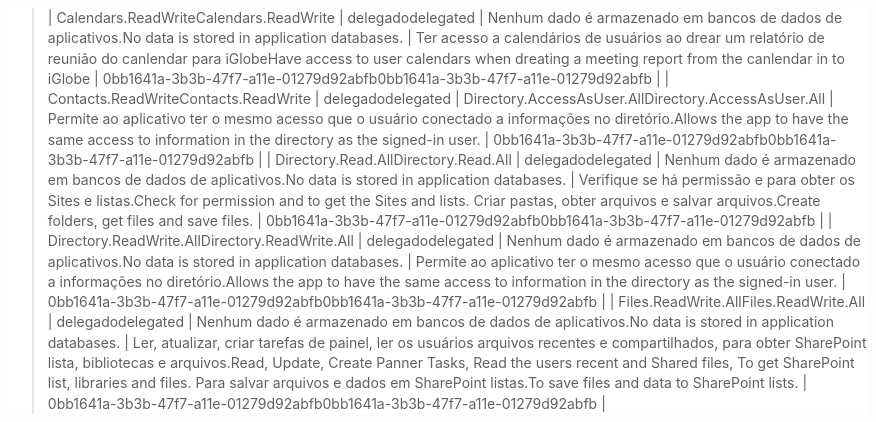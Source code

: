 >| <span data-ttu-id="a2ed0-131">Calendars.ReadWrite</span><span class="sxs-lookup"><span data-stu-id="a2ed0-131">Calendars.ReadWrite</span></span> | <span data-ttu-id="a2ed0-132">delegado</span><span class="sxs-lookup"><span data-stu-id="a2ed0-132">delegated</span></span> | <span data-ttu-id="a2ed0-133">Nenhum dado é armazenado em bancos de dados de aplicativos.</span><span class="sxs-lookup"><span data-stu-id="a2ed0-133">No data is stored in application databases.</span></span> | <span data-ttu-id="a2ed0-134">Ter acesso a calendários de usuários ao drear um relatório de reunião do canlendar para iGlobe</span><span class="sxs-lookup"><span data-stu-id="a2ed0-134">Have access to user calendars when dreating a meeting report from the canlendar in to iGlobe</span></span> | <span data-ttu-id="a2ed0-135">0bb1641a-3b3b-47f7-a11e-01279d92abfb</span><span class="sxs-lookup"><span data-stu-id="a2ed0-135">0bb1641a-3b3b-47f7-a11e-01279d92abfb</span></span> |
>| <span data-ttu-id="a2ed0-136">Contacts.ReadWrite</span><span class="sxs-lookup"><span data-stu-id="a2ed0-136">Contacts.ReadWrite</span></span> | <span data-ttu-id="a2ed0-137">delegado</span><span class="sxs-lookup"><span data-stu-id="a2ed0-137">delegated</span></span> |  <span data-ttu-id="a2ed0-138">Directory.AccessAsUser.All</span><span class="sxs-lookup"><span data-stu-id="a2ed0-138">Directory.AccessAsUser.All</span></span> | <span data-ttu-id="a2ed0-139">Permite ao aplicativo ter o mesmo acesso que o usuário conectado a informações no diretório.</span><span class="sxs-lookup"><span data-stu-id="a2ed0-139">Allows the app to have the same access to information in the directory as the signed-in user.</span></span> | <span data-ttu-id="a2ed0-140">0bb1641a-3b3b-47f7-a11e-01279d92abfb</span><span class="sxs-lookup"><span data-stu-id="a2ed0-140">0bb1641a-3b3b-47f7-a11e-01279d92abfb</span></span> |
>| <span data-ttu-id="a2ed0-141">Directory.Read.All</span><span class="sxs-lookup"><span data-stu-id="a2ed0-141">Directory.Read.All</span></span> | <span data-ttu-id="a2ed0-142">delegado</span><span class="sxs-lookup"><span data-stu-id="a2ed0-142">delegated</span></span> | <span data-ttu-id="a2ed0-143">Nenhum dado é armazenado em bancos de dados de aplicativos.</span><span class="sxs-lookup"><span data-stu-id="a2ed0-143">No data is stored in application databases.</span></span> | <span data-ttu-id="a2ed0-144">Verifique se há permissão e para obter os Sites e listas.</span><span class="sxs-lookup"><span data-stu-id="a2ed0-144">Check for permission and to get the Sites and lists.</span></span> <span data-ttu-id="a2ed0-145">Criar pastas, obter arquivos e salvar arquivos.</span><span class="sxs-lookup"><span data-stu-id="a2ed0-145">Create folders, get files and save files.</span></span> | <span data-ttu-id="a2ed0-146">0bb1641a-3b3b-47f7-a11e-01279d92abfb</span><span class="sxs-lookup"><span data-stu-id="a2ed0-146">0bb1641a-3b3b-47f7-a11e-01279d92abfb</span></span> |
>| <span data-ttu-id="a2ed0-147">Directory.ReadWrite.All</span><span class="sxs-lookup"><span data-stu-id="a2ed0-147">Directory.ReadWrite.All</span></span> | <span data-ttu-id="a2ed0-148">delegado</span><span class="sxs-lookup"><span data-stu-id="a2ed0-148">delegated</span></span> | <span data-ttu-id="a2ed0-149">Nenhum dado é armazenado em bancos de dados de aplicativos.</span><span class="sxs-lookup"><span data-stu-id="a2ed0-149">No data is stored in application databases.</span></span> | <span data-ttu-id="a2ed0-150">Permite ao aplicativo ter o mesmo acesso que o usuário conectado a informações no diretório.</span><span class="sxs-lookup"><span data-stu-id="a2ed0-150">Allows the app to have the same access to information in the directory as the signed-in user.</span></span> | <span data-ttu-id="a2ed0-151">0bb1641a-3b3b-47f7-a11e-01279d92abfb</span><span class="sxs-lookup"><span data-stu-id="a2ed0-151">0bb1641a-3b3b-47f7-a11e-01279d92abfb</span></span> |
>| <span data-ttu-id="a2ed0-152">Files.ReadWrite.All</span><span class="sxs-lookup"><span data-stu-id="a2ed0-152">Files.ReadWrite.All</span></span> | <span data-ttu-id="a2ed0-153">delegado</span><span class="sxs-lookup"><span data-stu-id="a2ed0-153">delegated</span></span> | <span data-ttu-id="a2ed0-154">Nenhum dado é armazenado em bancos de dados de aplicativos.</span><span class="sxs-lookup"><span data-stu-id="a2ed0-154">No data is stored in application databases.</span></span> | <span data-ttu-id="a2ed0-155">Ler, atualizar, criar tarefas de painel, ler os usuários arquivos recentes e compartilhados, para obter SharePoint lista, bibliotecas e arquivos.</span><span class="sxs-lookup"><span data-stu-id="a2ed0-155">Read, Update, Create Panner Tasks, Read the users recent and Shared files, To get SharePoint list, libraries and files.</span></span> <span data-ttu-id="a2ed0-156">Para salvar arquivos e dados em SharePoint listas.</span><span class="sxs-lookup"><span data-stu-id="a2ed0-156">To save files and data to SharePoint lists.</span></span> | <span data-ttu-id="a2ed0-157">0bb1641a-3b3b-47f7-a11e-01279d92abfb</span><span class="sxs-lookup"><span data-stu-id="a2ed0-157">0bb1641a-3b3b-47f7-a11e-01279d92abfb</span></span> |